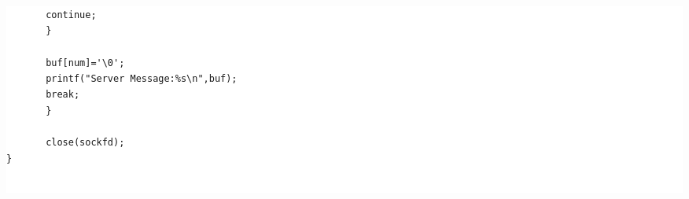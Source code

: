 ```
       continue;
       }
 
       buf[num]='\0';
       printf("Server Message:%s\n",buf);
       break;
       }
 
       close(sockfd);
}
```

                                             
















